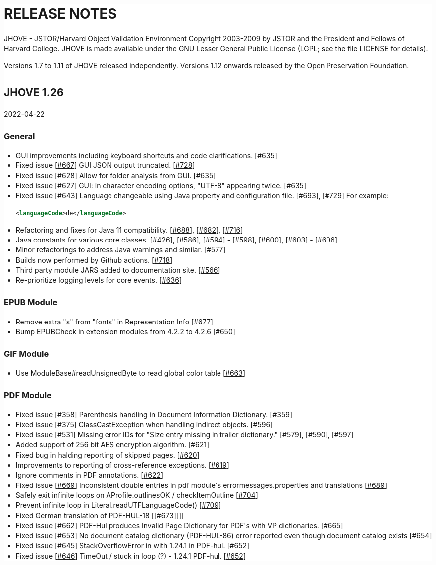 # RELEASE NOTES

JHOVE - JSTOR/Harvard Object Validation Environment
Copyright 2003-2009 by JSTOR and the President and Fellows of Harvard College.
JHOVE is made available under the GNU Lesser General Public License (LGPL;
see the file LICENSE for details).

Versions 1.7 to 1.11 of JHOVE released independently.
Versions 1.12 onwards released by the Open Preservation Foundation.

## JHOVE 1.26

2022-04-22

### General

- GUI improvements including keyboard shortcuts and code clarifications. [[#635][]]
- Fixed issue [[#667][]] GUI JSON output truncated. [[#728][]]
- Fixed issue [[#628][]] Allow for folder analysis from GUI. [[#635][]]
- Fixed issue [[#627][]] GUI: in character encoding options, "UTF-8" appearing twice. [[#635][]]
- Fixed issue [[#643][]] Language changeable using Java property and configuration file. [[#693][]], [[#729][]]
  For example:
  ```xml
  <languageCode>de</languageCode>
  ```
- Refactoring and fixes for Java 11 compatibility. [[#688][]], [[#682][]], [[#716][]]
- Java constants for various core classes. [[#426][]], [[#586][]], [[#594][]] - [[#598][]], [[#600][]], [[#603][]] - [[#606][]]
- Minor refactorings to address Java warnings and similar. [[#577][]]
- Builds now performed by Github actions. [[#718][]]
- Third party module JARS added to documentation site. [[#566][]]
- Re-prioritize logging levels for core events. [[#636][]]

### EPUB Module

- Remove extra "s" from "fonts" in Representation Info [[#677][]]
- Bump EPUBCheck in extension modules from 4.2.2 to 4.2.6 [[#650][]]
  
### GIF Module

- Use ModuleBase#readUnsignedByte to read global color table [[#663][]]
  
### PDF Module

- Fixed issue [[#358][]] Parenthesis handling in Document Information Dictionary. [[#359][]]
- Fixed issue [[#375][]] ClassCastException when handling indirect objects. [[#596][]]
- Fixed issue [[#531][]] Missing error IDs for "Size entry missing in trailer dictionary." [[#579][]], [[#590][]], [[#597][]]
- Added support of 256 bit AES encryption algorithm. [[#621][]]
- Fixed bug in halding reporting of skipped pages. [[#620][]]
- Improvements to reporting of cross-reference exceptions. [[#619][]]
- Ignore comments in PDF annotations. [[#622][]]
- Fixed issue [[#669][]] Inconsistent double entries in pdf module's errormessages.properties and translations [[#689][]]
- Safely exit infinite loops on AProfile.outlinesOK / checkItemOutline [[#704][]]
- Prevent infinite loop in Literal.readUTFLanguageCode() [[#709][]]
- Fixed German translation of PDF-HUL-18 [[#673][]]
- Fixed issue [[#662][]] PDF-Hul produces Invalid Page Dictionary for PDF's with VP dictionaries. [[#665][]]
- Fixed issue [[#653][]] No document catalog dictionary (PDF-HUL-86) error reported even though document catalog exists [[#654][]]
- Fixed issue [[#645][]] StackOverflowError in with 1.24.1 in PDF-hul. [[#652][]]
- Fixed issue [[#646][]] TimeOut / stuck in loop (?) - 1.24.1 PDF-hul. [[#652][]]

[#101]: https://github.com/openpreserve/jhove/issues/101
[#148]: https://github.com/openpreserve/jhove/issues/148
[#358]: https://github.com/openpreserve/jhove/issues/358
[#375]: https://github.com/openpreserve/jhove/issues/375
[#531]: https://github.com/openpreserve/jhove/issues/531
[#624]: https://github.com/openpreserve/jhove/issues/624
[#627]: https://github.com/openpreserve/jhove/issues/627
[#628]: https://github.com/openpreserve/jhove/issues/628
[#643]: https://github.com/openpreserve/jhove/issues/643
[#645]: https://github.com/openpreserve/jhove/issues/645
[#646]: https://github.com/openpreserve/jhove/issues/646
[#653]: https://github.com/openpreserve/jhove/issues/653
[#662]: https://github.com/openpreserve/jhove/issues/662
[#667]: https://github.com/openpreserve/jhove/issues/667
[#669]: https://github.com/openpreserve/jhove/issues/669
[#680]: https://github.com/openpreserve/jhove/issues/680
[#681]: https://github.com/openpreserve/jhove/issues/681
[#691]: https://github.com/openpreserve/jhove/issues/690
[#696]: https://github.com/openpreserve/jhove/issues/696
[#359]: https://github.com/openpreserve/jhove/pull/359
[#393]: https://github.com/openpreserve/jhove/pull/393
[#426]: https://github.com/openpreserve/jhove/pull/426
[#557]: https://github.com/openpreserve/jhove/pull/557
[#566]: https://github.com/openpreserve/jhove/pull/566
[#577]: https://github.com/openpreserve/jhove/pull/577
[#578]: https://github.com/openpreserve/jhove/pull/578
[#579]: https://github.com/openpreserve/jhove/pull/579
[#580]: https://github.com/openpreserve/jhove/pull/580
[#586]: https://github.com/openpreserve/jhove/pull/586
[#587]: https://github.com/openpreserve/jhove/pull/587
[#590]: https://github.com/openpreserve/jhove/pull/590
[#594]: https://github.com/openpreserve/jhove/pull/594
[#595]: https://github.com/openpreserve/jhove/pull/595
[#596]: https://github.com/openpreserve/jhove/pull/596
[#597]: https://github.com/openpreserve/jhove/pull/597
[#598]: https://github.com/openpreserve/jhove/pull/598
[#600]: https://github.com/openpreserve/jhove/pull/600
[#602]: https://github.com/openpreserve/jhove/pull/602
[#603]: https://github.com/openpreserve/jhove/pull/603
[#604]: https://github.com/openpreserve/jhove/pull/604
[#605]: https://github.com/openpreserve/jhove/pull/605
[#606]: https://github.com/openpreserve/jhove/pull/606
[#615]: https://github.com/openpreserve/jhove/pull/615
[#619]: https://github.com/openpreserve/jhove/pull/619
[#620]: https://github.com/openpreserve/jhove/pull/620
[#621]: https://github.com/openpreserve/jhove/pull/621
[#622]: https://github.com/openpreserve/jhove/pull/622
[#623]: https://github.com/openpreserve/jhove/pull/623
[#626]: https://github.com/openpreserve/jhove/pull/626
[#634]: https://github.com/openpreserve/jhove/pull/634
[#635]: https://github.com/openpreserve/jhove/pull/635
[#636]: https://github.com/openpreserve/jhove/pull/636
[#650]: https://github.com/openpreserve/jhove/pull/650
[#652]: https://github.com/openpreserve/jhove/pull/652
[#654]: https://github.com/openpreserve/jhove/pull/654
[#663]: https://github.com/openpreserve/jhove/pull/663
[#665]: https://github.com/openpreserve/jhove/pull/665
[#677]: https://github.com/openpreserve/jhove/pull/677
[#682]: https://github.com/openpreserve/jhove/pull/682
[#683]: https://github.com/openpreserve/jhove/pull/683
[#685]: https://github.com/openpreserve/jhove/pull/685
[#688]: https://github.com/openpreserve/jhove/pull/688
[#689]: https://github.com/openpreserve/jhove/pull/689
[#693]: https://github.com/openpreserve/jhove/pull/693
[#704]: https://github.com/openpreserve/jhove/pull/704
[#709]: https://github.com/openpreserve/jhove/pull/709
[#716]: https://github.com/openpreserve/jhove/pull/716
[#718]: https://github.com/openpreserve/jhove/pull/718
[#728]: https://github.com/openpreserve/jhove/pull/728
[#729]: https://github.com/openpreserve/jhove/pull/729
[#734]: https://github.com/openpreserve/jhove/pull/734
[#386]: https://github.com/openpreserve/jhove/pull/386
[#445]: https://github.com/openpreserve/jhove/pull/445
[#460]: https://github.com/openpreserve/jhove/pull/460
[#461]: https://github.com/openpreserve/jhove/pull/461
[#462]: https://github.com/openpreserve/jhove/pull/462
[#463]: https://github.com/openpreserve/jhove/pull/463
[#464]: https://github.com/openpreserve/jhove/pull/464
[#465]: https://github.com/openpreserve/jhove/pull/465
[#466]: https://github.com/openpreserve/jhove/pull/465
[#467]: https://github.com/openpreserve/jhove/pull/467
[#468]: https://github.com/openpreserve/jhove/pull/468
[#472]: https://github.com/openpreserve/jhove/pull/472
[#477]: https://github.com/openpreserve/jhove/pull/477
[#484]: https://github.com/openpreserve/jhove/pull/484
[#485]: https://github.com/openpreserve/jhove/pull/485
[#486]: https://github.com/openpreserve/jhove/pull/486
[#488]: https://github.com/openpreserve/jhove/pull/488
[#489]: https://github.com/openpreserve/jhove/pull/489
[#490]: https://github.com/openpreserve/jhove/pull/490
[#491]: https://github.com/openpreserve/jhove/pull/491
[#492]: https://github.com/openpreserve/jhove/pull/492
[#493]: https://github.com/openpreserve/jhove/pull/493
[#494]: https://github.com/openpreserve/jhove/pull/494
[#495]: https://github.com/openpreserve/jhove/pull/495
[#496]: https://github.com/openpreserve/jhove/pull/496
[#497]: https://github.com/openpreserve/jhove/pull/497
[#498]: https://github.com/openpreserve/jhove/pull/498
[#499]: https://github.com/openpreserve/jhove/pull/499
[#500]: https://github.com/openpreserve/jhove/pull/500
[#501]: https://github.com/openpreserve/jhove/pull/501
[#503]: https://github.com/openpreserve/jhove/pull/503
[#504]: https://github.com/openpreserve/jhove/pull/504
[#505]: https://github.com/openpreserve/jhove/pull/505
[#507]: https://github.com/openpreserve/jhove/pull/507
[#509]: https://github.com/openpreserve/jhove/pull/509
[#510]: https://github.com/openpreserve/jhove/pull/510
[#513]: https://github.com/openpreserve/jhove/pull/513
[#514]: https://github.com/openpreserve/jhove/pull/514
[#515]: https://github.com/openpreserve/jhove/pull/515
[#517]: https://github.com/openpreserve/jhove/pull/517
[#518]: https://github.com/openpreserve/jhove/pull/518
[#536]: https://github.com/openpreserve/jhove/pull/536
[#545]: https://github.com/openpreserve/jhove/pull/545
[#546]: https://github.com/openpreserve/jhove/pull/546
[#547]: https://github.com/openpreserve/jhove/pull/547
[#548]: https://github.com/openpreserve/jhove/pull/548
[#549]: https://github.com/openpreserve/jhove/pull/549
[#550]: https://github.com/openpreserve/jhove/pull/550
[#551]: https://github.com/openpreserve/jhove/pull/551
[#552]: https://github.com/openpreserve/jhove/pull/552
[#557]: https://github.com/openpreserve/jhove/pull/557
[#342]: https://github.com/openpreserve/jhove/pull/342
[#343]: https://github.com/openpreserve/jhove/pull/343
[#347]: https://github.com/openpreserve/jhove/pull/347
[#348]: https://github.com/openpreserve/jhove/pull/348
[#349]: https://github.com/openpreserve/jhove/pull/349
[#350]: https://github.com/openpreserve/jhove/pull/350
[#351]: https://github.com/openpreserve/jhove/pull/351
[#352]: https://github.com/openpreserve/jhove/pull/352
[#353]: https://github.com/openpreserve/jhove/pull/353
[#360]: https://github.com/openpreserve/jhove/pull/360
[#361]: https://github.com/openpreserve/jhove/pull/361
[#363]: https://github.com/openpreserve/jhove/pull/363
[#378]: https://github.com/openpreserve/jhove/pull/378
[#379]: https://github.com/openpreserve/jhove/pull/379
[#382]: https://github.com/openpreserve/jhove/pull/382
[#383]: https://github.com/openpreserve/jhove/pull/383
[#384]: https://github.com/openpreserve/jhove/pull/384
[#389]: https://github.com/openpreserve/jhove/pull/389
[#390]: https://github.com/openpreserve/jhove/pull/390
[#391]: https://github.com/openpreserve/jhove/pull/391
[#392]: https://github.com/openpreserve/jhove/pull/392
[#394]: https://github.com/openpreserve/jhove/pull/394
[#397]: https://github.com/openpreserve/jhove/pull/397
[#398]: https://github.com/openpreserve/jhove/pull/398
[#399]: https://github.com/openpreserve/jhove/pull/399
[#400]: https://github.com/openpreserve/jhove/pull/400
[#401]: https://github.com/openpreserve/jhove/pull/401
[#402]: https://github.com/openpreserve/jhove/pull/402
[#403]: https://github.com/openpreserve/jhove/pull/403
[#404]: https://github.com/openpreserve/jhove/pull/404
[#405]: https://github.com/openpreserve/jhove/pull/405
[#406]: https://github.com/openpreserve/jhove/pull/406
[#407]: https://github.com/openpreserve/jhove/pull/407
[#408]: https://github.com/openpreserve/jhove/pull/408
[#409]: https://github.com/openpreserve/jhove/pull/409
[#411]: https://github.com/openpreserve/jhove/pull/411
[#429]: https://github.com/openpreserve/jhove/pull/429
[#300]: https://github.com/openpreserve/jhove/pull/300
[#303]: https://github.com/openpreserve/jhove/pull/303
[#308]: https://github.com/openpreserve/jhove/pull/308
[#309]: https://github.com/openpreserve/jhove/pull/309
[#317]: https://github.com/openpreserve/jhove/pull/317
[#318]: https://github.com/openpreserve/jhove/pull/318
[#319]: https://github.com/openpreserve/jhove/pull/319
[#322]: https://github.com/openpreserve/jhove/pull/322
[#323]: https://github.com/openpreserve/jhove/pull/323
[#324]: https://github.com/openpreserve/jhove/pull/324
[#118]: https://github.com/openpreserve/jhove/pull/118
[#120]: https://github.com/openpreserve/jhove/pull/120
[#123]: https://github.com/openpreserve/jhove/pull/123
[#157]: https://github.com/openpreserve/jhove/pull/157
[#171]: https://github.com/openpreserve/jhove/pull/171
[#206]: https://github.com/openpreserve/jhove/pull/206
[#220]: https://github.com/openpreserve/jhove/pull/220
[#249]: https://github.com/openpreserve/jhove/pull/249
[#253]: https://github.com/openpreserve/jhove/pull/253
[#257]: https://github.com/openpreserve/jhove/pull/257
[#259]: https://github.com/openpreserve/jhove/pull/259
[#273]: https://github.com/openpreserve/jhove/pull/273
[#280]: https://github.com/openpreserve/jhove/pull/280
[#283]: https://github.com/openpreserve/jhove/pull/283
[#285]: https://github.com/openpreserve/jhove/pull/285
[#287]: https://github.com/openpreserve/jhove/pull/287
[#291]: https://github.com/openpreserve/jhove/pull/291
[#292]: https://github.com/openpreserve/jhove/pull/292